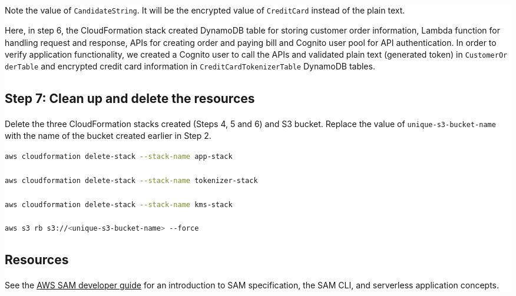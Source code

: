 Note the value of `CandidateString`. It will be the encrypted value of `CreditCard` instead of the plain text. 

Here, in step 6, the CloudFormation stack created DynamoDB table for storing customer order information, Lambda function for handling request and response, APIs for creating order and paying bill and Cognito user pool for API authentication. In order to verify application functionality, we created a Cognito user to call the APIs and validated plain text (generated token) in `CustomerOrderTable` and encrypted credit card information in `CreditCardTokenizerTable` DynamoDB tables.  

## Step 7: Clean up and delete the resources

Delete the three CloudFormation stacks created (Steps 4, 5 and 6) and S3 bucket. Replace the value of `unique-s3-bucket-name` with the name of the bucket created earlier in Step 2.

```bash
aws cloudformation delete-stack --stack-name app-stack

aws cloudformation delete-stack --stack-name tokenizer-stack

aws cloudformation delete-stack --stack-name kms-stack

aws s3 rb s3://<unique-s3-bucket-name> --force
```


## Resources

See the [AWS SAM developer guide](https://docs.aws.amazon.com/serverless-application-model/latest/developerguide/what-is-sam.html) for an introduction to SAM specification, the SAM CLI, and serverless application concepts.
